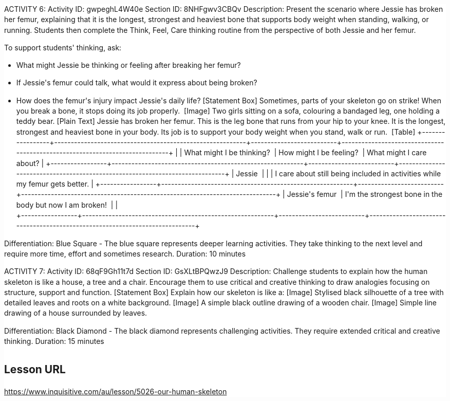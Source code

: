 ACTIVITY 6:
Activity ID: gwpeghL4W40e
Section ID: 8NHFgwv3CBQv
Description: Present the scenario where Jessie has broken her femur, explaining that it is
the longest, strongest and heaviest bone that supports body weight when
standing, walking, or running. Students then complete the Think, Feel, Care
thinking routine from the perspective of both Jessie and her femur.

To support students' thinking, ask:

 * What might Jessie be thinking or feeling after breaking her femur?

 * If Jessie's femur could talk, what would it express about being broken?

 * How does the femur's injury impact Jessie's daily life?
[Statement Box] Sometimes, parts of your skeleton go on strike! When you break a bone, it stops
doing its job properly. 
[Image] Two girls sitting on a sofa, colouring a bandaged leg, one holding a teddy bear.
[Plain Text] Jessie has broken her femur. This is the leg bone that runs from your hip to
your knee. It is the longest, strongest and heaviest bone in your body. Its job
is to support your body weight when you stand, walk or run. 
[Table]
+-----------------+----------------------------------------------------------+--------------------------+-----------------------------------------------------------------------------+
|                 | What might I be thinking?                                | How might I be feeling?  | What might I care about?                                                    |
+-----------------+----------------------------------------------------------+--------------------------+-----------------------------------------------------------------------------+
| Jessie          |                                                          |                          | I care about still being included in activities while my femur gets better. |
+-----------------+----------------------------------------------------------+--------------------------+-----------------------------------------------------------------------------+
| Jessie's femur  | I'm the strongest bone in the body but now I am broken!  |                          |                                                                             
+-----------------+----------------------------------------------------------+--------------------------+-----------------------------------------------------------------------------+

Differentiation: Blue Square - The blue square represents deeper learning activities. They take thinking to the next level and require more time, effort and sometimes research.
Duration: 10 minutes

ACTIVITY 7:
Activity ID: 68qF9Gh11t7d
Section ID: GsXLtBPQwzJ9
Description: Challenge students to explain how the human skeleton is like a house, a tree and
a chair. Encourage them to use critical and creative thinking to draw analogies
focusing on structure, support and function.
[Statement Box] Explain how our skeleton is like a:
[Image] Stylised black silhouette of a tree with detailed leaves and roots on a white background.
[Image] A simple black outline drawing of a wooden chair.
[Image] Simple line drawing of a house surrounded by leaves.

Differentiation: Black Diamond - The black diamond represents challenging activities. They require extended critical and creative thinking.
Duration: 15 minutes


## Lesson URL
https://www.inquisitive.com/au/lesson/5026-our-human-skeleton